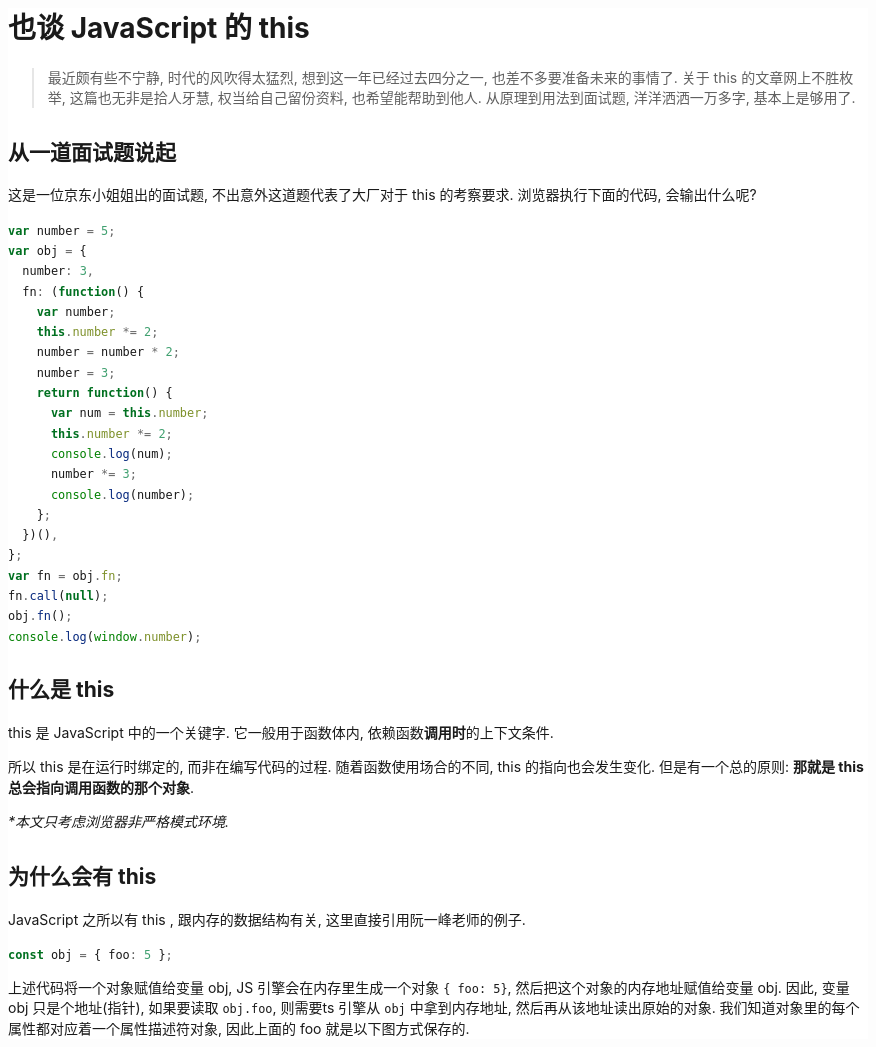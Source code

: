 # 也谈 JavaScript 的 this

> 最近颇有些不宁静, 时代的风吹得太猛烈, 想到这一年已经过去四分之一, 也差不多要准备未来的事情了. 关于 this 的文章网上不胜枚举, 这篇也无非是拾人牙慧, 权当给自己留份资料, 也希望能帮助到他人. 从原理到用法到面试题, 洋洋洒洒一万多字, 基本上是够用了.

## 从一道面试题说起

这是一位京东小姐姐出的面试题, 不出意外这道题代表了大厂对于 this 的考察要求. 浏览器执行下面的代码, 会输出什么呢?

```ts
var number = 5;
var obj = {
  number: 3,
  fn: (function() {
    var number;
    this.number *= 2;
    number = number * 2;
    number = 3;
    return function() {
      var num = this.number;
      this.number *= 2;
      console.log(num);
      number *= 3;
      console.log(number);
    };
  })(),
};
var fn = obj.fn;
fn.call(null);
obj.fn();
console.log(window.number);

```

## 什么是 this

this 是 JavaScript 中的一个关键字. 它一般用于函数体内, 依赖函数**调用时**的上下文条件.

所以 this 是在运行时绑定的, 而非在编写代码的过程. 随着函数使用场合的不同, this 的指向也会发生变化. 但是有一个总的原则: **那就是 this 总会指向调用函数的那个对象**.

_*本文只考虑浏览器非严格模式环境._

## 为什么会有 this

JavaScript 之所以有 this , 跟内存的数据结构有关, 这里直接引用阮一峰老师的例子.

```ts
const obj = { foo: 5 };
```

上述代码将一个对象赋值给变量 obj, JS 引擎会在内存里生成一个对象 `{ foo: 5}`, 然后把这个对象的内存地址赋值给变量 obj. 因此, 变量 obj 只是个地址(指针), 如果要读取 `obj.foo`, 则需要ts 引擎从 `obj` 中拿到内存地址, 然后再从该地址读出原始的对象. 我们知道对象里的每个属性都对应着一个属性描述符对象, 因此上面的 foo 就是以下图方式保存的.
